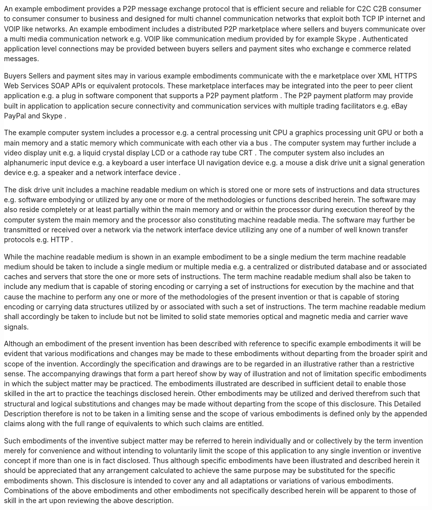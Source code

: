 An example embodiment provides a P2P message exchange protocol that is efficient secure and reliable for C2C C2B consumer to consumer consumer to business and designed for multi channel communication networks that exploit both TCP IP internet and VOIP like networks. An example embodiment includes a distributed P2P marketplace where sellers and buyers communicate over a multi media communication network e.g. VOIP like communication medium provided by for example Skype . Authenticated application level connections may be provided between buyers sellers and payment sites who exchange e commerce related messages.

Buyers Sellers and payment sites may in various example embodiments communicate with the e marketplace over XML HTTPS Web Services SOAP APIs or equivalent protocols. These marketplace interfaces may be integrated into the peer to peer client application e.g. a plug in software component that supports a P2P payment platform . The P2P payment platform may provide built in application to application secure connectivity and communication services with multiple trading facilitators e.g. eBay PayPal and Skype .

The example computer system includes a processor e.g. a central processing unit CPU a graphics processing unit GPU or both a main memory and a static memory which communicate with each other via a bus . The computer system may further include a video display unit e.g. a liquid crystal display LCD or a cathode ray tube CRT . The computer system also includes an alphanumeric input device e.g. a keyboard a user interface UI navigation device e.g. a mouse a disk drive unit a signal generation device e.g. a speaker and a network interface device .

The disk drive unit includes a machine readable medium on which is stored one or more sets of instructions and data structures e.g. software embodying or utilized by any one or more of the methodologies or functions described herein. The software may also reside completely or at least partially within the main memory and or within the processor during execution thereof by the computer system the main memory and the processor also constituting machine readable media. The software may further be transmitted or received over a network via the network interface device utilizing any one of a number of well known transfer protocols e.g. HTTP .

While the machine readable medium is shown in an example embodiment to be a single medium the term machine readable medium should be taken to include a single medium or multiple media e.g. a centralized or distributed database and or associated caches and servers that store the one or more sets of instructions. The term machine readable medium shall also be taken to include any medium that is capable of storing encoding or carrying a set of instructions for execution by the machine and that cause the machine to perform any one or more of the methodologies of the present invention or that is capable of storing encoding or carrying data structures utilized by or associated with such a set of instructions. The term machine readable medium shall accordingly be taken to include but not be limited to solid state memories optical and magnetic media and carrier wave signals.

Although an embodiment of the present invention has been described with reference to specific example embodiments it will be evident that various modifications and changes may be made to these embodiments without departing from the broader spirit and scope of the invention. Accordingly the specification and drawings are to be regarded in an illustrative rather than a restrictive sense. The accompanying drawings that form a part hereof show by way of illustration and not of limitation specific embodiments in which the subject matter may be practiced. The embodiments illustrated are described in sufficient detail to enable those skilled in the art to practice the teachings disclosed herein. Other embodiments may be utilized and derived therefrom such that structural and logical substitutions and changes may be made without departing from the scope of this disclosure. This Detailed Description therefore is not to be taken in a limiting sense and the scope of various embodiments is defined only by the appended claims along with the full range of equivalents to which such claims are entitled.

Such embodiments of the inventive subject matter may be referred to herein individually and or collectively by the term invention merely for convenience and without intending to voluntarily limit the scope of this application to any single invention or inventive concept if more than one is in fact disclosed. Thus although specific embodiments have been illustrated and described herein it should be appreciated that any arrangement calculated to achieve the same purpose may be substituted for the specific embodiments shown. This disclosure is intended to cover any and all adaptations or variations of various embodiments. Combinations of the above embodiments and other embodiments not specifically described herein will be apparent to those of skill in the art upon reviewing the above description.

